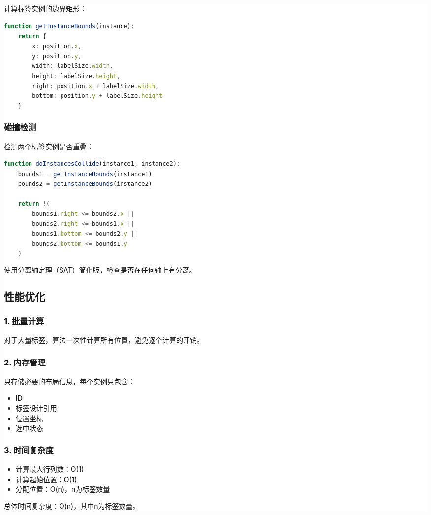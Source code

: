 计算标签实例的边界矩形：

```typescript
function getInstanceBounds(instance):
    return {
        x: position.x,
        y: position.y,
        width: labelSize.width,
        height: labelSize.height,
        right: position.x + labelSize.width,
        bottom: position.y + labelSize.height
    }
```

### 碰撞检测

检测两个标签实例是否重叠：

```typescript
function doInstancesCollide(instance1, instance2):
    bounds1 = getInstanceBounds(instance1)
    bounds2 = getInstanceBounds(instance2)
    
    return !(
        bounds1.right <= bounds2.x ||
        bounds2.right <= bounds1.x ||
        bounds1.bottom <= bounds2.y ||
        bounds2.bottom <= bounds1.y
    )
```

使用分离轴定理（SAT）简化版，检查是否在任何轴上有分离。

## 性能优化

### 1. 批量计算

对于大量标签，算法一次性计算所有位置，避免逐个计算的开销。

### 2. 内存管理

只存储必要的布局信息，每个实例只包含：
- ID
- 标签设计引用
- 位置坐标
- 选中状态

### 3. 时间复杂度

- 计算最大行列数：O(1)
- 计算起始位置：O(1)
- 分配位置：O(n)，n为标签数量

总体时间复杂度：O(n)，其中n为标签数量。
